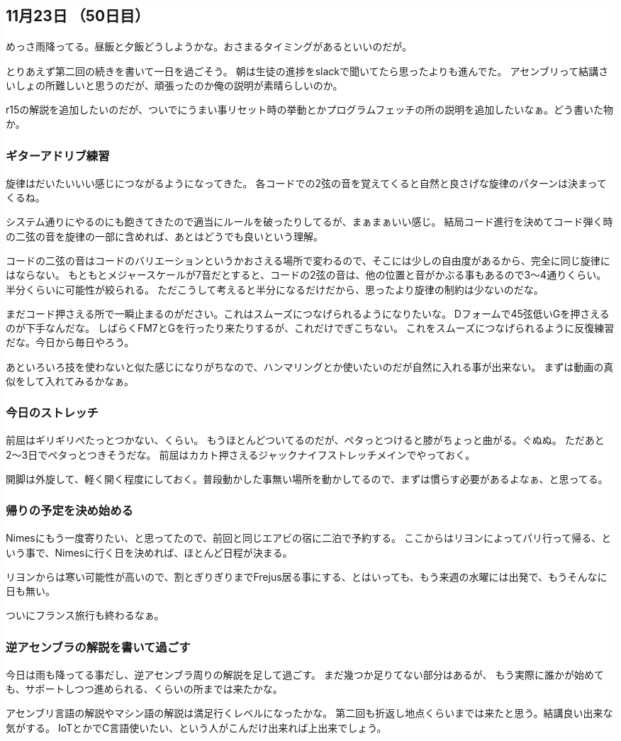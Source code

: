 ## 11月23日 （50日目）

めっさ雨降ってる。昼飯と夕飯どうしようかな。おさまるタイミングがあるといいのだが。

とりあえず第二回の続きを書いて一日を過ごそう。
朝は生徒の進捗をslackで聞いてたら思ったよりも進んでた。
アセンブリって結講さいしょの所難しいと思うのだが、頑張ったのか俺の説明が素晴らしいのか。
 
r15の解説を追加したいのだが、ついでにうまい事リセット時の挙動とかプログラムフェッチの所の説明を追加したいなぁ。どう書いた物か。

### ギターアドリブ練習

旋律はだいたいいい感じにつながるようになってきた。
各コードでの2弦の音を覚えてくると自然と良さげな旋律のパターンは決まってくるね。

システム通りにやるのにも飽きてきたので適当にルールを破ったりしてるが、まぁまぁいい感じ。
結局コード進行を決めてコード弾く時の二弦の音を旋律の一部に含めれば、あとはどうでも良いという理解。

コードの二弦の音はコードのバリエーションというかおさえる場所で変わるので、そこには少しの自由度があるから、完全に同じ旋律にはならない。
もともとメジャースケールが7音だとすると、コードの2弦の音は、他の位置と音がかぶる事もあるので3〜4通りくらい。
半分くらいに可能性が絞られる。
ただこうして考えると半分になるだけだから、思ったより旋律の制約は少ないのだな。

まだコード押さえる所で一瞬止まるのがださい。これはスムーズにつなげられるようになりたいな。
Dフォームで45弦低いGを押さえるのが下手なんだな。
しばらくFM7とGを行ったり来たりするが、これだけでぎこちない。
これをスムーズにつなげられるように反復練習だな。今日から毎日やろう。

あといろいろ技を使わないと似た感じになりがちなので、ハンマリングとか使いたいのだが自然に入れる事が出来ない。
まずは動画の真似をして入れてみるかなぁ。

### 今日のストレッチ

前屈はギリギリぺたっとつかない、くらい。
もうほとんどついてるのだが、ペタっとつけると膝がちょっと曲がる。ぐぬぬ。
ただあと2〜3日でペタっとつきそうだな。
前屈はカカト押さえるジャックナイフストレッチメインでやっておく。

開脚は外旋して、軽く開く程度にしておく。普段動かした事無い場所を動かしてるので、まずは慣らす必要があるよなぁ、と思ってる。

### 帰りの予定を決め始める

Nimesにもう一度寄りたい、と思ってたので、前回と同じエアビの宿に二泊で予約する。
ここからはリヨンによってパリ行って帰る、という事で、Nimesに行く日を決めれば、ほとんど日程が決まる。

リヨンからは寒い可能性が高いので、割とぎりぎりまでFrejus居る事にする、とはいっても、もう来週の水曜には出発で、もうそんなに日も無い。

ついにフランス旅行も終わるなぁ。

### 逆アセンブラの解説を書いて過ごす

今日は雨も降ってる事だし、逆アセンブラ周りの解説を足して過ごす。
まだ幾つか足りてない部分はあるが、
もう実際に誰かが始めても、サポートしつつ進められる、くらいの所までは来たかな。

アセンブリ言語の解説やマシン語の解説は満足行くレベルになったかな。
第二回も折返し地点くらいまでは来たと思う。結講良い出来な気がする。
IoTとかでC言語使いたい、という人がこんだけ出来れば上出来でしょう。
